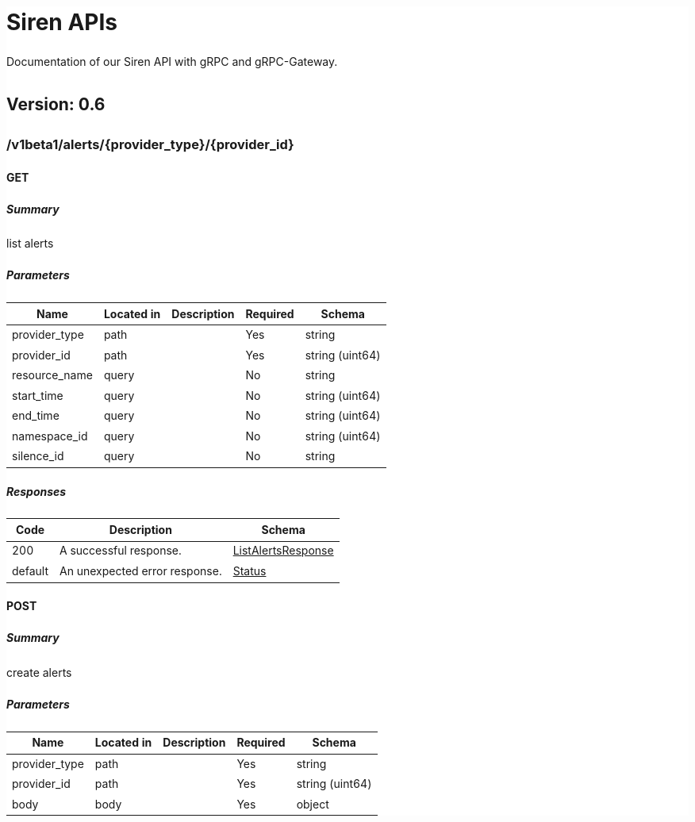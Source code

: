 # Siren APIs
Documentation of our Siren API with gRPC and
gRPC-Gateway.

## Version: 0.6

### /v1beta1/alerts/{provider_type}/{provider_id}

#### GET
##### Summary

list alerts

##### Parameters

| Name | Located in | Description | Required | Schema |
| ---- | ---------- | ----------- | -------- | ---- |
| provider_type | path |  | Yes | string |
| provider_id | path |  | Yes | string (uint64) |
| resource_name | query |  | No | string |
| start_time | query |  | No | string (uint64) |
| end_time | query |  | No | string (uint64) |
| namespace_id | query |  | No | string (uint64) |
| silence_id | query |  | No | string |

##### Responses

| Code | Description | Schema |
| ---- | ----------- | ------ |
| 200 | A successful response. | [ListAlertsResponse](#listalertsresponse) |
| default | An unexpected error response. | [Status](#status) |

#### POST
##### Summary

create alerts

##### Parameters

| Name | Located in | Description | Required | Schema |
| ---- | ---------- | ----------- | -------- | ---- |
| provider_type | path |  | Yes | string |
| provider_id | path |  | Yes | string (uint64) |
| body | body |  | Yes | object |
